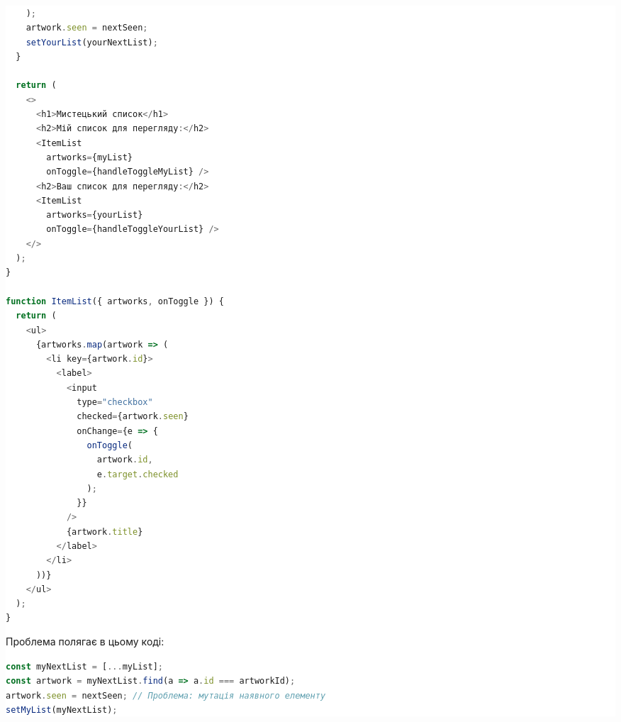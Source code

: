 ```js
    );
    artwork.seen = nextSeen;
    setYourList(yourNextList);
  }

  return (
    <>
      <h1>Мистецький список</h1>
      <h2>Мій список для перегляду:</h2>
      <ItemList
        artworks={myList}
        onToggle={handleToggleMyList} />
      <h2>Ваш список для перегляду:</h2>
      <ItemList
        artworks={yourList}
        onToggle={handleToggleYourList} />
    </>
  );
}

function ItemList({ artworks, onToggle }) {
  return (
    <ul>
      {artworks.map(artwork => (
        <li key={artwork.id}>
          <label>
            <input
              type="checkbox"
              checked={artwork.seen}
              onChange={e => {
                onToggle(
                  artwork.id,
                  e.target.checked
                );
              }}
            />
            {artwork.title}
          </label>
        </li>
      ))}
    </ul>
  );
}
```

</Sandpack>

Проблема полягає в цьому коді:

```js
const myNextList = [...myList];
const artwork = myNextList.find(a => a.id === artworkId);
artwork.seen = nextSeen; // Проблема: мутація наявного елементу
setMyList(myNextList);
```

